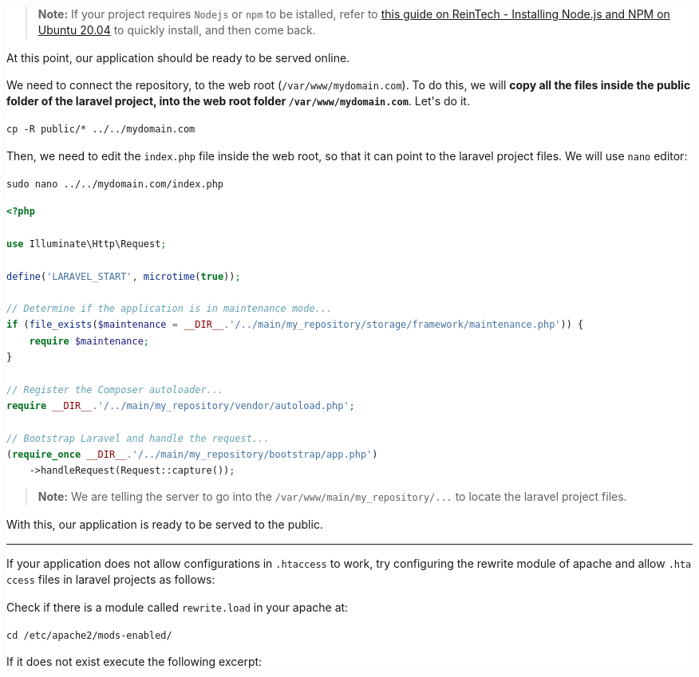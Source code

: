 > **Note:** If your project requires `Nodejs` or `npm` to be istalled, refer to [this guide on ReinTech - Installing Node.js and NPM on Ubuntu 20.04](https://reintech.io/blog/installing-nodejs-npm-ubuntu-2004) to quickly install, and then come back.

At this point, our application should be ready to be served online.

We need to connect the repository, to the web root (`/var/www/mydomain.com`). To do this, we will **copy all the files inside the public folder of the laravel project, into the web root folder `/var/www/mydomain.com`**. Let's do it.

```shell
cp -R public/* ../../mydomain.com
```
Then, we need to edit the `index.php` file inside the web root, so that it can point to the laravel project files. We will use `nano` editor:

```shell
sudo nano ../../mydomain.com/index.php 
```

```php
<?php

use Illuminate\Http\Request;

define('LARAVEL_START', microtime(true));

// Determine if the application is in maintenance mode...
if (file_exists($maintenance = __DIR__.'/../main/my_repository/storage/framework/maintenance.php')) {
    require $maintenance;
}

// Register the Composer autoloader...
require __DIR__.'/../main/my_repository/vendor/autoload.php';

// Bootstrap Laravel and handle the request...
(require_once __DIR__.'/../main/my_repository/bootstrap/app.php')
    ->handleRequest(Request::capture());

```

> **Note:** We are telling the server to go into the `/var/www/main/my_repository/...` to locate the laravel project files.

With this, our application is ready to be served to the public.

---

If your application does not allow configurations in `.htaccess` to work, try configuring the rewrite module of apache and allow `.htaccess` files in laravel projects as follows:

Check if there is a module called `rewrite.load` in your apache at:
```
cd /etc/apache2/mods-enabled/
```
If it does not exist execute the following excerpt:
